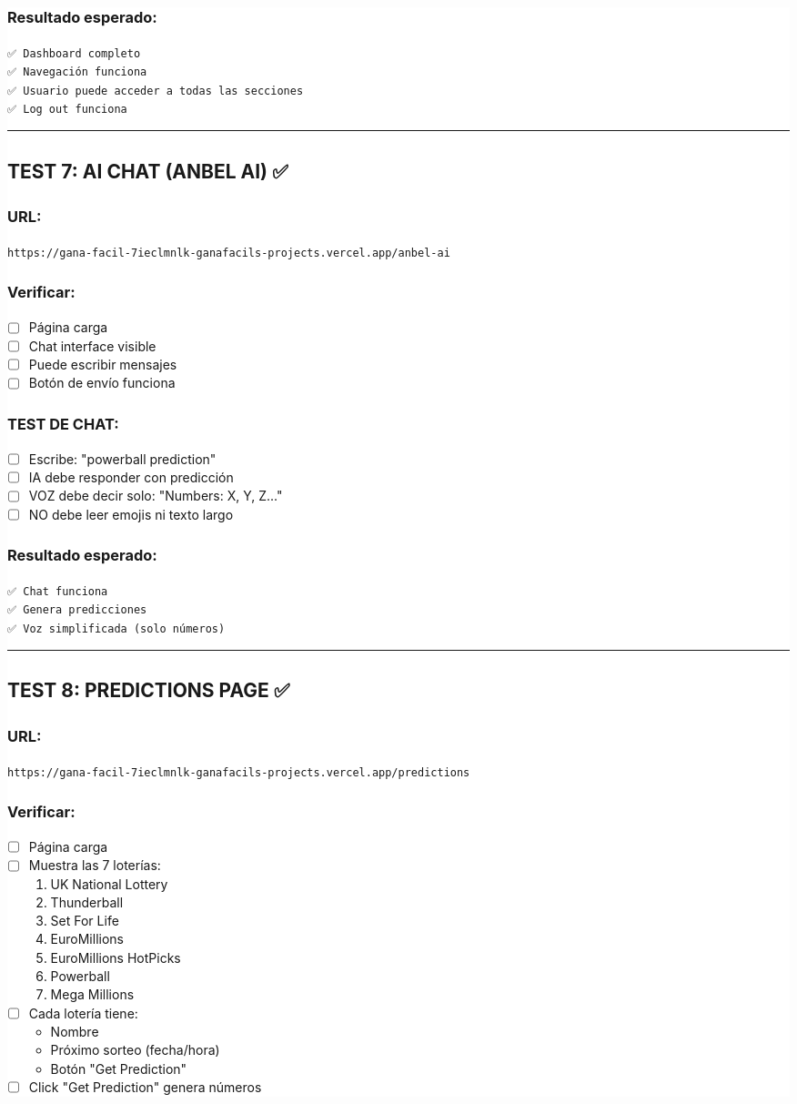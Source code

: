### **Resultado esperado:**
```
✅ Dashboard completo
✅ Navegación funciona
✅ Usuario puede acceder a todas las secciones
✅ Log out funciona
```

---

## **TEST 7: AI CHAT (ANBEL AI)** ✅

### **URL:**
```
https://gana-facil-7ieclmnlk-ganafacils-projects.vercel.app/anbel-ai
```

### **Verificar:**
- [ ] Página carga
- [ ] Chat interface visible
- [ ] Puede escribir mensajes
- [ ] Botón de envío funciona

### **TEST DE CHAT:**
- [ ] Escribe: "powerball prediction"
- [ ] IA debe responder con predicción
- [ ] VOZ debe decir solo: "Numbers: X, Y, Z..."
- [ ] NO debe leer emojis ni texto largo

### **Resultado esperado:**
```
✅ Chat funciona
✅ Genera predicciones
✅ Voz simplificada (solo números)
```

---

## **TEST 8: PREDICTIONS PAGE** ✅

### **URL:**
```
https://gana-facil-7ieclmnlk-ganafacils-projects.vercel.app/predictions
```

### **Verificar:**
- [ ] Página carga
- [ ] Muestra las 7 loterías:
  1. UK National Lottery
  2. Thunderball
  3. Set For Life
  4. EuroMillions
  5. EuroMillions HotPicks
  6. Powerball
  7. Mega Millions
- [ ] Cada lotería tiene:
  - Nombre
  - Próximo sorteo (fecha/hora)
  - Botón "Get Prediction"
- [ ] Click "Get Prediction" genera números
